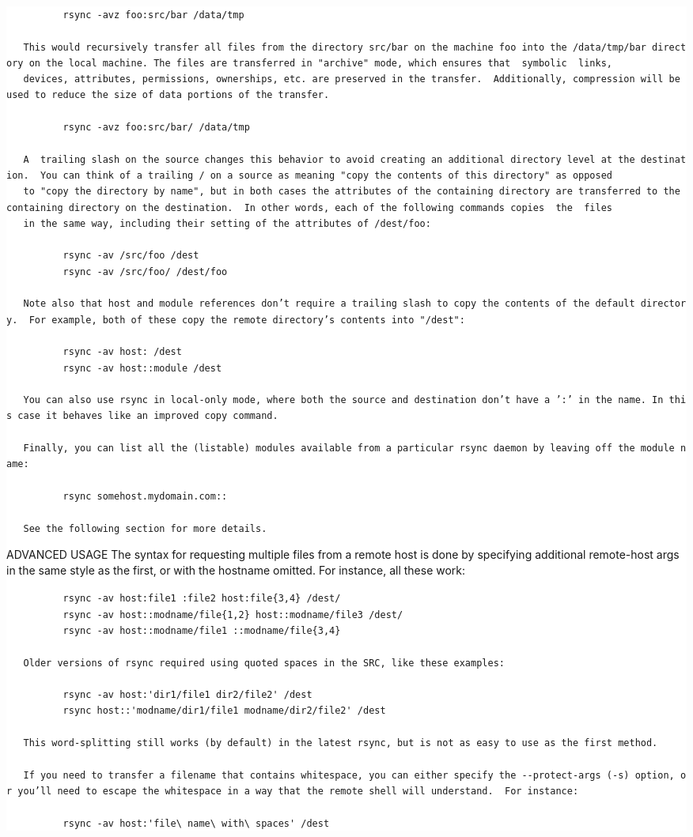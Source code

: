               rsync -avz foo:src/bar /data/tmp

       This would recursively transfer all files from the directory src/bar on the machine foo into the /data/tmp/bar directory on the local machine. The files are transferred in "archive" mode, which ensures that  symbolic  links,
       devices, attributes, permissions, ownerships, etc. are preserved in the transfer.  Additionally, compression will be used to reduce the size of data portions of the transfer.

              rsync -avz foo:src/bar/ /data/tmp

       A  trailing slash on the source changes this behavior to avoid creating an additional directory level at the destination.  You can think of a trailing / on a source as meaning "copy the contents of this directory" as opposed
       to "copy the directory by name", but in both cases the attributes of the containing directory are transferred to the containing directory on the destination.  In other words, each of the following commands copies  the  files
       in the same way, including their setting of the attributes of /dest/foo:

              rsync -av /src/foo /dest
              rsync -av /src/foo/ /dest/foo

       Note also that host and module references don’t require a trailing slash to copy the contents of the default directory.  For example, both of these copy the remote directory’s contents into "/dest":

              rsync -av host: /dest
              rsync -av host::module /dest

       You can also use rsync in local-only mode, where both the source and destination don’t have a ’:’ in the name. In this case it behaves like an improved copy command.

       Finally, you can list all the (listable) modules available from a particular rsync daemon by leaving off the module name:

              rsync somehost.mydomain.com::

       See the following section for more details.

ADVANCED USAGE
       The syntax for requesting multiple files from a remote host is done by specifying additional remote-host args in the same style as the first, or with the hostname omitted.  For instance, all these work:

              rsync -av host:file1 :file2 host:file{3,4} /dest/
              rsync -av host::modname/file{1,2} host::modname/file3 /dest/
              rsync -av host::modname/file1 ::modname/file{3,4}

       Older versions of rsync required using quoted spaces in the SRC, like these examples:

              rsync -av host:'dir1/file1 dir2/file2' /dest
              rsync host::'modname/dir1/file1 modname/dir2/file2' /dest

       This word-splitting still works (by default) in the latest rsync, but is not as easy to use as the first method.

       If you need to transfer a filename that contains whitespace, you can either specify the --protect-args (-s) option, or you’ll need to escape the whitespace in a way that the remote shell will understand.  For instance:

              rsync -av host:'file\ name\ with\ spaces' /dest
